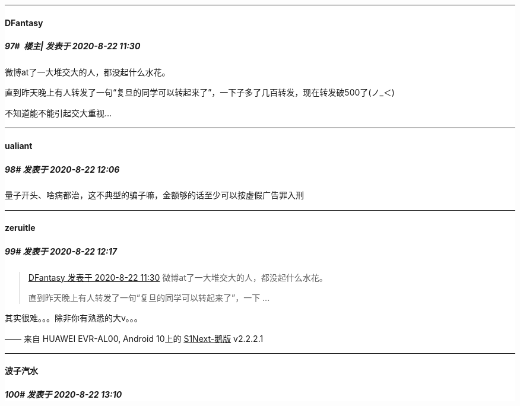 


-----

####  DFantasy  
##### 97#         楼主| 发表于 2020-8-22 11:30




微博at了一大堆交大的人，都没起什么水花。

直到昨天晚上有人转发了一句“复旦的同学可以转起来了”，一下子多了几百转发，现在转发破500了(ノ_＜)

不知道能不能引起交大重视…







-----

####  ualiant  
##### 98#       发表于 2020-8-22 12:06




量子开头、啥病都治，这不典型的骗子嘛，金额够的话至少可以按虚假广告罪入刑







-----

####  zeruitle  
##### 99#       发表于 2020-8-22 12:17



<blockquote><a href="httphttps://bbs.saraba1st.com/2b/forum.php?mod=redirect&amp;goto=findpost&amp;pid=48514010&amp;ptid=1955495" target="_blank">DFantasy 发表于 2020-8-22 11:30</a>
微博at了一大堆交大的人，都没起什么水花。

直到昨天晚上有人转发了一句“复旦的同学可以转起来了”，一下 ...</blockquote>
其实很难。。。除非你有熟悉的大v。。。

—— 来自 HUAWEI EVR-AL00, Android 10上的 [S1Next-鹅版](https://github.com/ykrank/S1-Next/releases) v2.2.2.1







-----

####  波子汽水  
##### 100#       发表于 2020-8-22 13:10
